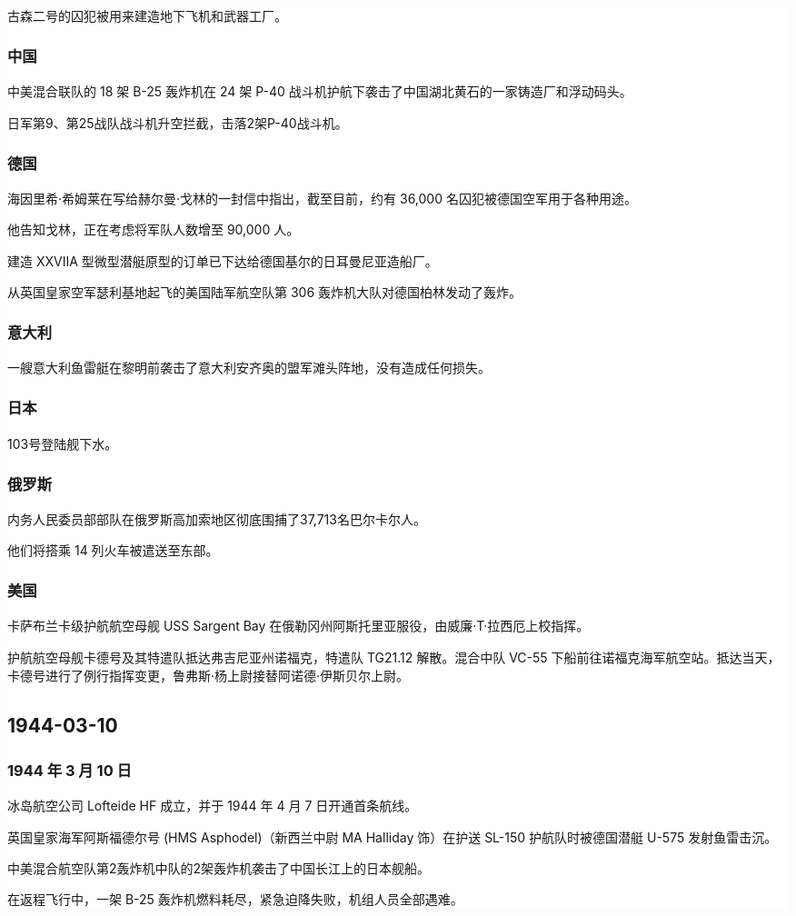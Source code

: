 古森二号的囚犯被用来建造地下飞机和武器工厂。

### 中国

中美混合联队的 18 架 B-25 轰炸机在 24 架 P-40
战斗机护航下袭击了中国湖北黄石的一家铸造厂和浮动码头。

日军第9、第25战队战斗机升空拦截，击落2架P-40战斗机。

### 德国

海因里希·希姆莱在写给赫尔曼·戈林的一封信中指出，截至目前，约有 36,000
名囚犯被德国空军用于各种用途。

他告知戈林，正在考虑将军队人数增至 90,000 人。

建造 XXVIIA 型微型潜艇原型的订单已下达给德国基尔的日耳曼尼亚造船厂。

从英国皇家空军瑟利基地起飞的美国陆军航空队第 306
轰炸机大队对德国柏林发动了轰炸。

### 意大利

一艘意大利鱼雷艇在黎明前袭击了意大利安齐奥的盟军滩头阵地，没有造成任何损失。

### 日本

103号登陆舰下水。

### 俄罗斯

内务人民委员部部队在俄罗斯高加索地区彻底围捕了37,713名巴尔卡尔人。

他们将搭乘 14 列火车被遣送至东部。

### 美国

卡萨布兰卡级护航航空母舰 USS Sargent Bay
在俄勒冈州阿斯托里亚服役，由威廉·T·拉西厄上校指挥。

护航航空母舰卡德号及其特遣队抵达弗吉尼亚州诺福克，特遣队 TG21.12
解散。混合中队 VC-55
下船前往诺福克海军航空站。抵达当天，卡德号进行了例行指挥变更，鲁弗斯·杨上尉接替阿诺德·伊斯贝尔上尉。

## 1944-03-10

### 1944 年 3 月 10 日

冰岛航空公司 Lofteide HF 成立，并于 1944 年 4 月 7 日开通首条航线。

英国皇家海军阿斯福德尔号 (HMS Asphodel)（新西兰中尉 MA Halliday
饰）在护送 SL-150 护航队时被德国潜艇 U-575 发射鱼雷击沉。

中美混合航空队第2轰炸机中队的2架轰炸机袭击了中国长江上的日本舰船。

在返程飞行中，一架 B-25 轰炸机燃料耗尽，紧急迫降失败，机组人员全部遇难。

